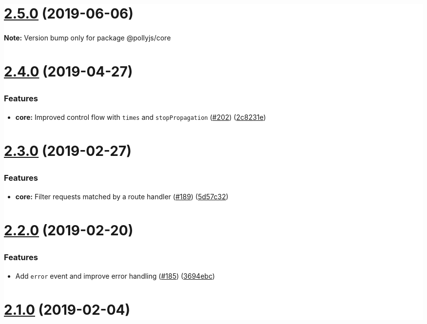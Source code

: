 



# [2.5.0](https://github.com/netflix/pollyjs/tree/master/packages/@pollyjs/core/compare/v2.4.0...v2.5.0) (2019-06-06)

**Note:** Version bump only for package @pollyjs/core





# [2.4.0](https://github.com/netflix/pollyjs/tree/master/packages/@pollyjs/core/compare/v2.3.2...v2.4.0) (2019-04-27)


### Features

* **core:** Improved control flow with `times` and `stopPropagation` ([#202](https://github.com/netflix/pollyjs/tree/master/packages/[@pollyjs](https://github.com/pollyjs)/core/issues/202)) ([2c8231e](https://github.com/netflix/pollyjs/tree/master/packages/@pollyjs/core/commit/2c8231e))





# [2.3.0](https://github.com/netflix/pollyjs/tree/master/packages/@pollyjs/core/compare/v2.2.0...v2.3.0) (2019-02-27)


### Features

* **core:** Filter requests matched by a route handler ([#189](https://github.com/netflix/pollyjs/tree/master/packages/[@pollyjs](https://github.com/pollyjs)/core/issues/189)) ([5d57c32](https://github.com/netflix/pollyjs/tree/master/packages/@pollyjs/core/commit/5d57c32))





# [2.2.0](https://github.com/netflix/pollyjs/tree/master/packages/@pollyjs/core/compare/v2.1.0...v2.2.0) (2019-02-20)


### Features

* Add `error` event and improve error handling ([#185](https://github.com/netflix/pollyjs/tree/master/packages/[@pollyjs](https://github.com/pollyjs)/core/issues/185)) ([3694ebc](https://github.com/netflix/pollyjs/tree/master/packages/@pollyjs/core/commit/3694ebc))





# [2.1.0](https://github.com/netflix/pollyjs/tree/master/packages/@pollyjs/core/compare/v2.0.0...v2.1.0) (2019-02-04)
